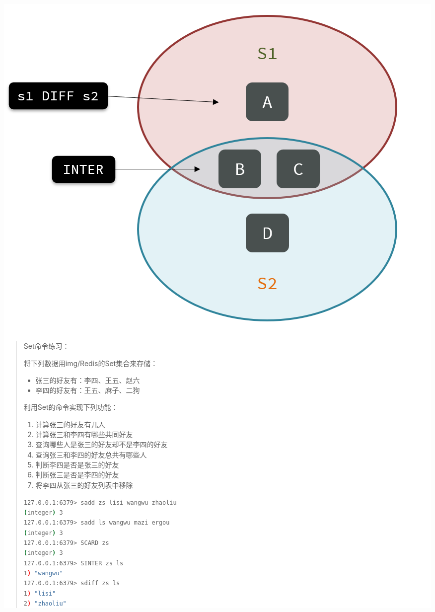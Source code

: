 ![image-20250201135514995](img/Redis/image-20250201135514995.png)

> Set命令练习：
>
> 将下列数据用img/Redis的Set集合来存储：
>
> + 张三的好友有：李四、王五、赵六
> + 李四的好友有：王五、麻子、二狗
>
> 利用Set的命令实现下列功能：
>
> 1. 计算张三的好友有几人
> 2. 计算张三和李四有哪些共同好友
> 3. 查询哪些人是张三的好友却不是李四的好友
> 4. 查询张三和李四的好友总共有哪些人
> 5. 判断李四是否是张三的好友
> 6. 判断张三是否是李四的好友
> 7. 将李四从张三的好友列表中移除
>
> ```bash
> 127.0.0.1:6379> sadd zs lisi wangwu zhaoliu
> (integer) 3
> 127.0.0.1:6379> sadd ls wangwu mazi ergou
> (integer) 3
> 127.0.0.1:6379> SCARD zs
> (integer) 3
> 127.0.0.1:6379> SINTER zs ls
> 1) "wangwu"
> 127.0.0.1:6379> sdiff zs ls
> 1) "lisi"
> 2) "zhaoliu"